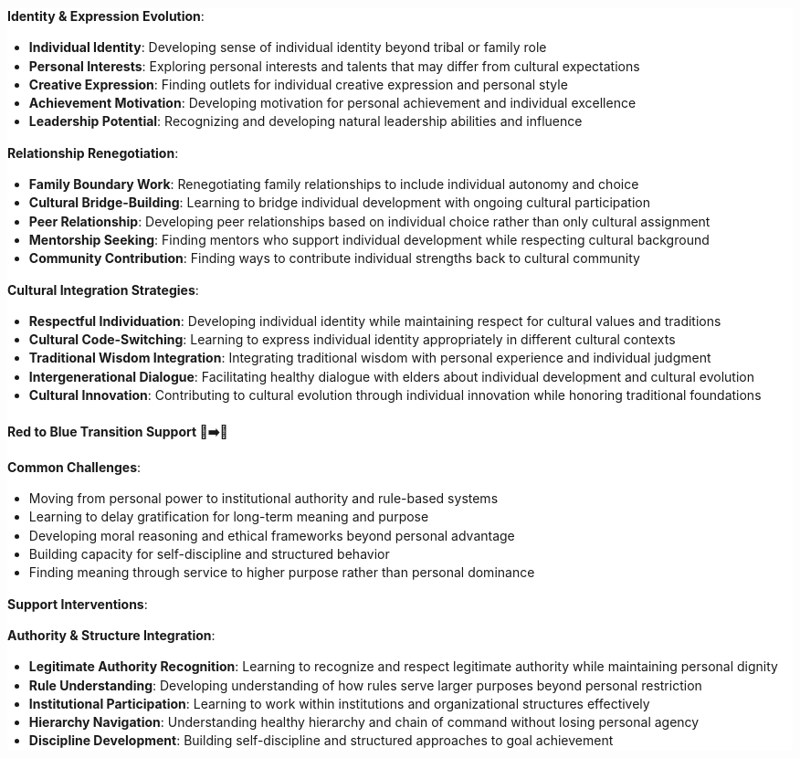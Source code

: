 **Identity & Expression Evolution**:
- **Individual Identity**: Developing sense of individual identity beyond tribal or family role
- **Personal Interests**: Exploring personal interests and talents that may differ from cultural expectations
- **Creative Expression**: Finding outlets for individual creative expression and personal style
- **Achievement Motivation**: Developing motivation for personal achievement and individual excellence
- **Leadership Potential**: Recognizing and developing natural leadership abilities and influence

**Relationship Renegotiation**:
- **Family Boundary Work**: Renegotiating family relationships to include individual autonomy and choice
- **Cultural Bridge-Building**: Learning to bridge individual development with ongoing cultural participation
- **Peer Relationship**: Developing peer relationships based on individual choice rather than only cultural assignment
- **Mentorship Seeking**: Finding mentors who support individual development while respecting cultural background
- **Community Contribution**: Finding ways to contribute individual strengths back to cultural community

**Cultural Integration Strategies**:
- **Respectful Individuation**: Developing individual identity while maintaining respect for cultural values and traditions
- **Cultural Code-Switching**: Learning to express individual identity appropriately in different cultural contexts
- **Traditional Wisdom Integration**: Integrating traditional wisdom with personal experience and individual judgment
- **Intergenerational Dialogue**: Facilitating healthy dialogue with elders about individual development and cultural evolution
- **Cultural Innovation**: Contributing to cultural evolution through individual innovation while honoring traditional foundations

#### **Red to Blue Transition Support** 🔴➡️🔵

**Common Challenges**:
- Moving from personal power to institutional authority and rule-based systems
- Learning to delay gratification for long-term meaning and purpose
- Developing moral reasoning and ethical frameworks beyond personal advantage
- Building capacity for self-discipline and structured behavior
- Finding meaning through service to higher purpose rather than personal dominance

**Support Interventions**:

**Authority & Structure Integration**:
- **Legitimate Authority Recognition**: Learning to recognize and respect legitimate authority while maintaining personal dignity
- **Rule Understanding**: Developing understanding of how rules serve larger purposes beyond personal restriction
- **Institutional Participation**: Learning to work within institutions and organizational structures effectively
- **Hierarchy Navigation**: Understanding healthy hierarchy and chain of command without losing personal agency
- **Discipline Development**: Building self-discipline and structured approaches to goal achievement
